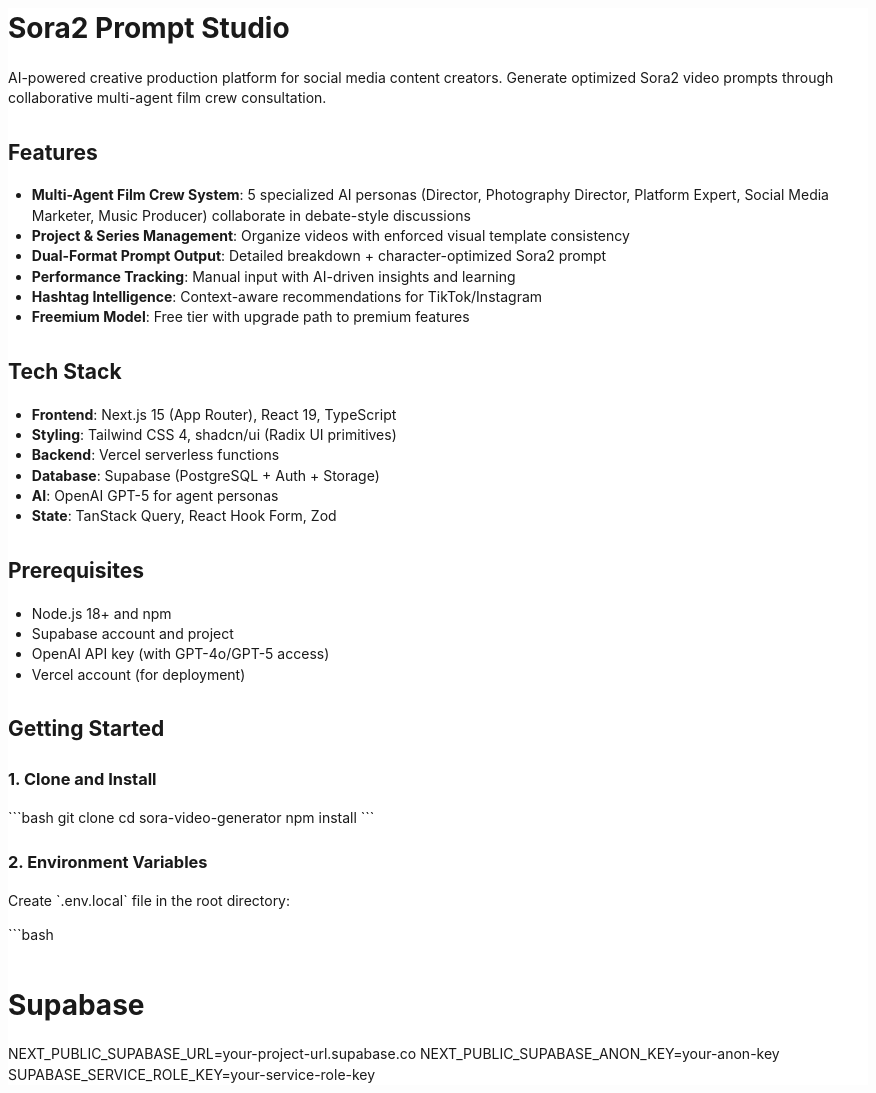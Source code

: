 # Sora2 Prompt Studio

AI-powered creative production platform for social media content creators. Generate optimized Sora2 video prompts through collaborative multi-agent film crew consultation.

## Features

- **Multi-Agent Film Crew System**: 5 specialized AI personas (Director, Photography Director, Platform Expert, Social Media Marketer, Music Producer) collaborate in debate-style discussions
- **Project & Series Management**: Organize videos with enforced visual template consistency
- **Dual-Format Prompt Output**: Detailed breakdown + character-optimized Sora2 prompt
- **Performance Tracking**: Manual input with AI-driven insights and learning
- **Hashtag Intelligence**: Context-aware recommendations for TikTok/Instagram
- **Freemium Model**: Free tier with upgrade path to premium features

## Tech Stack

- **Frontend**: Next.js 15 (App Router), React 19, TypeScript
- **Styling**: Tailwind CSS 4, shadcn/ui (Radix UI primitives)
- **Backend**: Vercel serverless functions
- **Database**: Supabase (PostgreSQL + Auth + Storage)
- **AI**: OpenAI GPT-5 for agent personas
- **State**: TanStack Query, React Hook Form, Zod

## Prerequisites

- Node.js 18+ and npm
- Supabase account and project
- OpenAI API key (with GPT-4o/GPT-5 access)
- Vercel account (for deployment)

## Getting Started

### 1. Clone and Install

\`\`\`bash
git clone <your-repo-url>
cd sora-video-generator
npm install
\`\`\`

### 2. Environment Variables

Create \`.env.local\` file in the root directory:

\`\`\`bash
# Supabase
NEXT_PUBLIC_SUPABASE_URL=your-project-url.supabase.co
NEXT_PUBLIC_SUPABASE_ANON_KEY=your-anon-key
SUPABASE_SERVICE_ROLE_KEY=your-service-role-key
